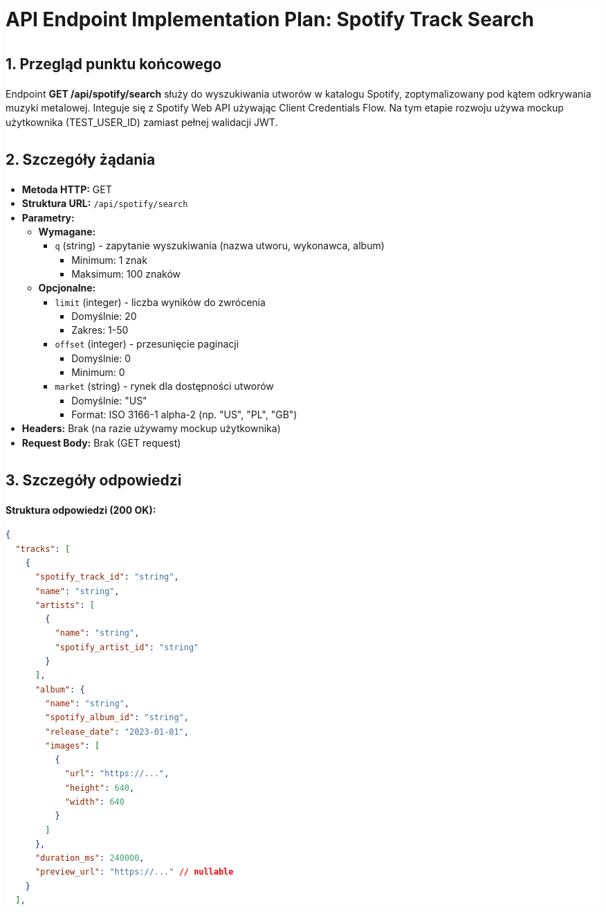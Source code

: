 # API Endpoint Implementation Plan: Spotify Track Search

## 1. Przegląd punktu końcowego

Endpoint **GET /api/spotify/search** służy do wyszukiwania utworów w katalogu Spotify, zoptymalizowany pod kątem odkrywania muzyki metalowej. Integuje się z Spotify Web API używając Client Credentials Flow. Na tym etapie rozwoju używa mockup użytkownika (TEST_USER_ID) zamiast pełnej walidacji JWT.

## 2. Szczegóły żądania

- **Metoda HTTP:** GET
- **Struktura URL:** `/api/spotify/search`
- **Parametry:**
  - **Wymagane:**
    - `q` (string) - zapytanie wyszukiwania (nazwa utworu, wykonawca, album)
      - Minimum: 1 znak
      - Maksimum: 100 znaków
  - **Opcjonalne:**
    - `limit` (integer) - liczba wyników do zwrócenia
      - Domyślnie: 20
      - Zakres: 1-50
    - `offset` (integer) - przesunięcie paginacji
      - Domyślnie: 0
      - Minimum: 0
    - `market` (string) - rynek dla dostępności utworów
      - Domyślnie: "US"
      - Format: ISO 3166-1 alpha-2 (np. "US", "PL", "GB")
- **Headers:** Brak (na razie używamy mockup użytkownika)
- **Request Body:** Brak (GET request)

## 3. Szczegóły odpowiedzi

**Struktura odpowiedzi (200 OK):**

```json
{
  "tracks": [
    {
      "spotify_track_id": "string",
      "name": "string",
      "artists": [
        {
          "name": "string",
          "spotify_artist_id": "string"
        }
      ],
      "album": {
        "name": "string",
        "spotify_album_id": "string",
        "release_date": "2023-01-01",
        "images": [
          {
            "url": "https://...",
            "height": 640,
            "width": 640
          }
        ]
      },
      "duration_ms": 240000,
      "preview_url": "https://..." // nullable
    }
  ],
```